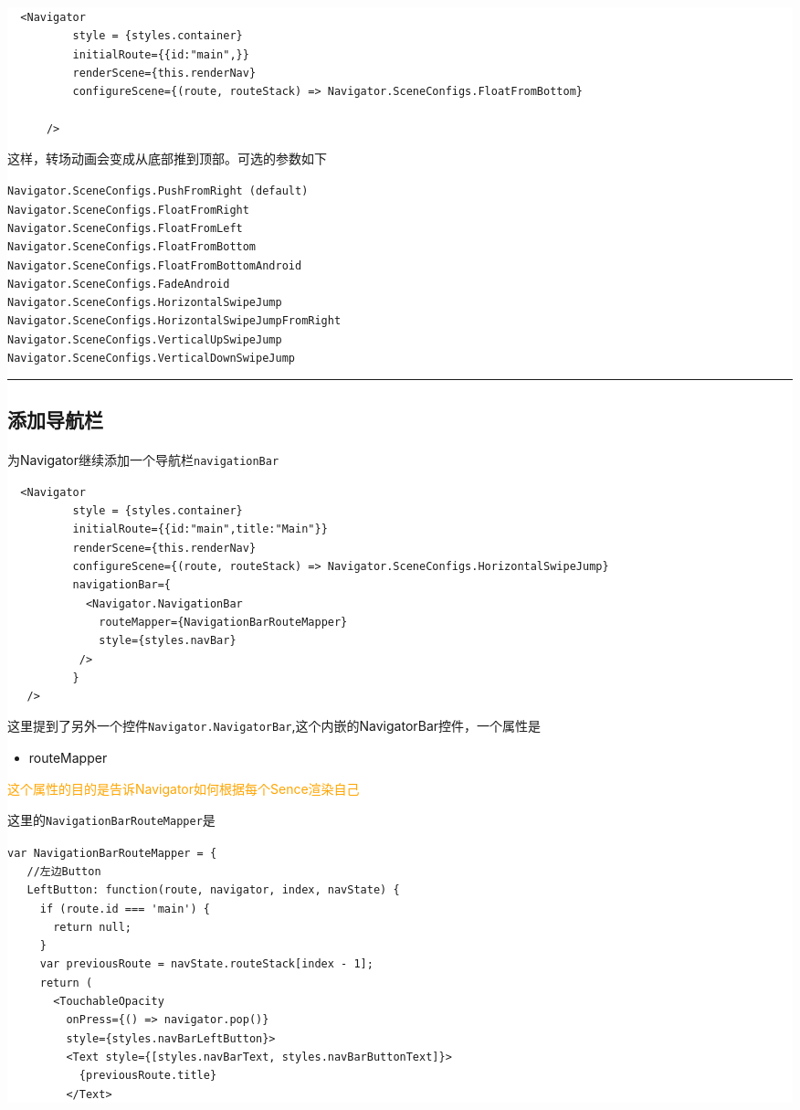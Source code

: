 ```
  <Navigator
          style = {styles.container}
          initialRoute={{id:"main",}}
          renderScene={this.renderNav}
          configureScene={(route, routeStack) => Navigator.SceneConfigs.FloatFromBottom}

      />
```
这样，转场动画会变成从底部推到顶部。可选的参数如下

```
Navigator.SceneConfigs.PushFromRight (default)
Navigator.SceneConfigs.FloatFromRight
Navigator.SceneConfigs.FloatFromLeft
Navigator.SceneConfigs.FloatFromBottom
Navigator.SceneConfigs.FloatFromBottomAndroid
Navigator.SceneConfigs.FadeAndroid
Navigator.SceneConfigs.HorizontalSwipeJump
Navigator.SceneConfigs.HorizontalSwipeJumpFromRight
Navigator.SceneConfigs.VerticalUpSwipeJump
Navigator.SceneConfigs.VerticalDownSwipeJump
```
----------
添加导航栏
-----
为Navigator继续添加一个导航栏`navigationBar`

```
  <Navigator
          style = {styles.container}
          initialRoute={{id:"main",title:"Main"}}
          renderScene={this.renderNav}
          configureScene={(route, routeStack) => Navigator.SceneConfigs.HorizontalSwipeJump}
          navigationBar={
            <Navigator.NavigationBar
              routeMapper={NavigationBarRouteMapper}
              style={styles.navBar}
           />
          }
   />
```
这里提到了另外一个控件`Navigator.NavigatorBar`,这个内嵌的NavigatorBar控件，一个属性是

 - routeMapper

<font color="orange">
这个属性的目的是告诉Navigator如何根据每个Sence渲染自己
</font>


这里的`NavigationBarRouteMapper`是

```
var NavigationBarRouteMapper = {
   //左边Button
   LeftButton: function(route, navigator, index, navState) {
     if (route.id === 'main') {
       return null;
     }
     var previousRoute = navState.routeStack[index - 1];
     return (
       <TouchableOpacity
         onPress={() => navigator.pop()}
         style={styles.navBarLeftButton}>
         <Text style={[styles.navBarText, styles.navBarButtonText]}>
           {previousRoute.title}
         </Text>
```